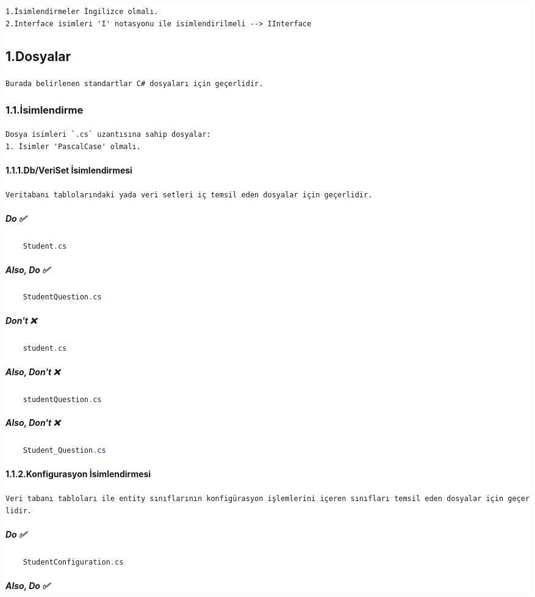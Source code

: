     1.İsimlendirmeler İngilizce olmalı.
    2.Interface isimleri 'I' notasyonu ile isimlendirilmeli --> IInterface

## 1.Dosyalar

    Burada belirlenen standartlar C# dosyaları için geçerlidir.

### 1.1.İsimlendirme

    Dosya isimleri `.cs` uzantısına sahip dosyalar:
    1. İsimler 'PascalCase' olmalı. 

#### 1.1.1.Db/VeriSet İsimlendirmesi

    Veritabanı tablolarındaki yada veri setleri iç temsil eden dosyalar için geçerlidir.

##### Do ✅

```csharp
    Student.cs
```

##### Also, Do ✅

```csharp
    StudentQuestion.cs
```

##### Don't ❌

```csharp
    student.cs
```

##### Also, Don't ❌

```csharp
    studentQuestion.cs
```

##### Also, Don't ❌

```csharp
    Student_Question.cs
```

#### 1.1.2.Konfigurasyon İsimlendirmesi

    Veri tabanı tabloları ile entity sınıflarının konfigürasyon işlemlerini içeren sınıfları temsil eden dosyalar için geçerlidir.

##### Do ✅

```csharp
    StudentConfiguration.cs
```

##### Also, Do ✅
